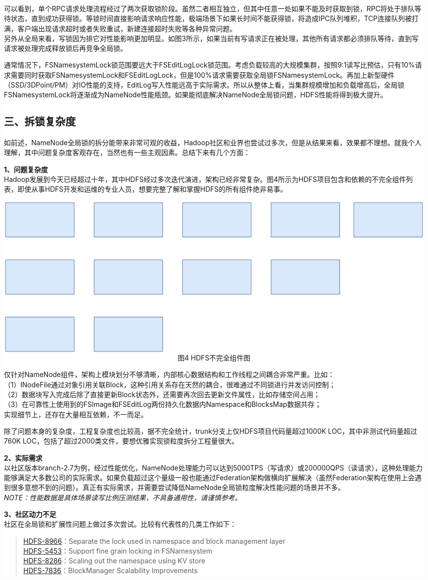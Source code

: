 可以看到，单个RPC请求处理流程经过了两次获取锁阶段。虽然二者相互独立，但其中任意一处如果不能及时获取到锁，RPC将处于排队等待状态，直到成功获得锁。等锁时间直接影响请求响应性能，极端场景下如果长时间不能获得锁，将造成IPC队列堆积，TCP连接队列被打满，客户端出现请求超时或者失败重试，新建连接超时失败等各种异常问题。  
另外从全局来看，写锁因为排它对性能影响更加明显。如图3所示，如果当前有写请求正在被处理，其他所有请求都必须排队等待，直到写请求被处理完成释放锁后再竞争全局锁。  

通常情况下，FSNamesystemLock锁范围要远大于FSEditLogLock锁范围。考虑负载较高的大规模集群，按照9:1读写比预估，只有10%请求需要同时获取FSNamesystemLock和FSEditLogLock，但是100%请求需要获取全局锁FSNamesystemLock。再加上新型硬件（SSD/3DPoint/PM）对IO性能的支持，EditLog写入性能远高于实际需求。所以从整体上看，当集群规模增加和负载增高后，全局锁FSNamesystemLock将逐渐成为NameNode性能瓶颈。如果能彻底解决NameNode全局锁问题，HDFS性能将得到极大提升。  

## 三、拆锁复杂度
如前述，NameNode全局锁的拆分能带来非常可观的收益，Hadoop社区和业界也尝试过多次，但是从结果来看，效果都不理想。就我个人理解，其中问题复杂度客观存在，当然也有一些主观因素。总结下来有几个方面：  

**1、问题复杂度**  
Hadoop发展到今天已经超过十年，其中HDFS经过多次迭代演进，架构已经非常复杂。图4所示为HDFS项目包含和依赖的不完全组件列表，即使从事HDFS开发和运维的专业人员，想要完整了解和掌握HDFS的所有组件绝非易事。  

<div class="pic" align="center" padding="0">
<img src="/images/hdfslock/modules.svg" align="center"><br />
<label class="pic_title" align="center">图4 HDFS不完全组件图</label>
</div>  

仅针对NameNode组件，架构上模块划分不够清晰，内部核心数据结构和工作线程之间耦合非常严重。比如：  
（1）INodeFile通过对象引用关联Block，这种引用关系存在天然的耦合，很难通过不同锁进行并发访问控制；  
（2）数据块写入完成后除了直接更新Block状态外，还需要再次回去更新文件属性，比如存储空间占用；  
（3）在可靠性上使用到的FSImage和FSEditLog两份持久化数据内Namespace和BlocksMap数据共存；  
实现细节上，还存在大量相互依赖，不一而足。  

除了问题本身的复杂度，工程复杂度也比较高，据不完全统计，trunk分支上仅HDFS项目代码量超过1000K LOC，其中非测试代码量超过760K LOC，包括了超过2000类文件，要想优雅实现锁粒度拆分工程量很大。  

**2、实际需求**  
以社区版本branch-2.7为例，经过性能优化，NameNode处理能力可以达到5000TPS（写请求）或200000QPS（读请求），这种处理能力能够满足大多数公司的实际需求。如果负载超过这个量级一般也能通过Federation架构做横向扩展解决（虽然Federation架构在使用上会遇到很多意想不到的问题）。真正有实际需求，并需要尝试降低NameNode全局锁粒度解决性能问题的场景并不多。  
*NOTE：性能数据是具体场景读写比例压测结果，不具备通用性，请谨慎参考。*  
 
**3、社区动力不足**  
社区在全局锁和扩展性问题上做过多次尝试。比较有代表性的几类工作如下：  
>[HDFS-8966](https://issues.apache.org/jira/browse/HDFS-8966)：Separate the lock used in namespace and block management layer  
>[HDFS-5453](https://issues.apache.org/jira/browse/HDFS-5453)：Support fine grain locking in FSNamesystem  
>[HDFS-8286](https://issues.apache.org/jira/browse/HDFS-8286)：Scaling out the namespace using KV store  
>[HDFS-7836](https://issues.apache.org/jira/browse/HDFS-7836)：BlockManager Scalability Improvements
